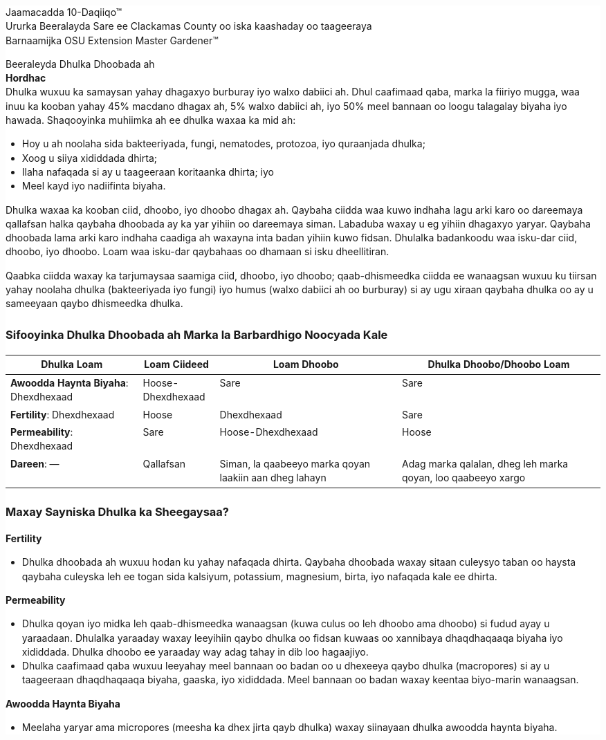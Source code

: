 Jaamacadda 10-Daqiiqo™  
Ururka Beeralayda Sare ee Clackamas County oo iska kaashaday oo taageeraya  
Barnaamijka OSU Extension Master Gardener™  

Beeraleyda Dhulka Dhoobada ah  
**Hordhac**  
Dhulka wuxuu ka samaysan yahay dhagaxyo burburay iyo walxo dabiici ah. Dhul caafimaad qaba, marka la fiiriyo mugga, waa inuu ka kooban yahay 45% macdano dhagax ah, 5% walxo dabiici ah, iyo 50% meel bannaan oo loogu talagalay biyaha iyo hawada. Shaqooyinka muhiimka ah ee dhulka waxaa ka mid ah:  
- Hoy u ah noolaha sida bakteeriyada, fungi, nematodes, protozoa, iyo quraanjada dhulka;  
- Xoog u siiya xididdada dhirta;  
- Ilaha nafaqada si ay u taageeraan koritaanka dhirta; iyo  
- Meel kayd iyo nadiifinta biyaha.  

Dhulka waxaa ka kooban ciid, dhoobo, iyo dhoobo dhagax ah. Qaybaha ciidda waa kuwo indhaha lagu arki karo oo dareemaya qallafsan halka qaybaha dhoobada ay ka yar yihiin oo dareemaya siman. Labaduba waxay u eg yihiin dhagaxyo yaryar. Qaybaha dhoobada lama arki karo indhaha caadiga ah waxayna inta badan yihiin kuwo fidsan. Dhulalka badankoodu waa isku-dar ciid, dhoobo, iyo dhoobo. Loam waa isku-dar qaybahaas oo dhamaan si isku dheellitiran.  

Qaabka ciidda waxay ka tarjumaysaa saamiga ciid, dhoobo, iyo dhoobo; qaab-dhismeedka ciidda ee wanaagsan wuxuu ku tiirsan yahay noolaha dhulka (bakteeriyada iyo fungi) iyo humus (walxo dabiici ah oo burburay) si ay ugu xiraan qaybaha dhulka oo ay u sameeyaan qaybo dhismeedka dhulka.  

### Sifooyinka Dhulka Dhoobada ah Marka la Barbardhigo Noocyada Kale  
| Dhulka Loam | Loam Ciideed | Loam Dhoobo | Dhulka Dhoobo/Dhoobo Loam |  
|---------------|---------------|--------------|----------------|  
| **Awoodda Haynta Biyaha**: Dhexdhexaad | Hoose-Dhexdhexaad | Sare | Sare |  
| **Fertility**: Dhexdhexaad | Hoose | Dhexdhexaad | Sare |  
| **Permeability**: Dhexdhexaad | Sare | Hoose-Dhexdhexaad | Hoose |  
| **Dareen**: — | Qallafsan | Siman, la qaabeeyo marka qoyan laakiin aan dheg lahayn | Adag marka qalalan, dheg leh marka qoyan, loo qaabeeyo xargo |  

### Maxay Sayniska Dhulka ka Sheegaysaa?  
**Fertility**  
- Dhulka dhoobada ah wuxuu hodan ku yahay nafaqada dhirta. Qaybaha dhoobada waxay sitaan culeysyo taban oo haysta qaybaha culeyska leh ee togan sida kalsiyum, potassium, magnesium, birta, iyo nafaqada kale ee dhirta.  

**Permeability**  
- Dhulka qoyan iyo midka leh qaab-dhismeedka wanaagsan (kuwa culus oo leh dhoobo ama dhoobo) si fudud ayay u yaraadaan. Dhulalka yaraaday waxay leeyihiin qaybo dhulka oo fidsan kuwaas oo xannibaya dhaqdhaqaaqa biyaha iyo xididdada. Dhulka dhoobo ee yaraaday way adag tahay in dib loo hagaajiyo.  
- Dhulka caafimaad qaba wuxuu leeyahay meel bannaan oo badan oo u dhexeeya qaybo dhulka (macropores) si ay u taageeraan dhaqdhaqaaqa biyaha, gaaska, iyo xididdada. Meel bannaan oo badan waxay keentaa biyo-marin wanaagsan.  

**Awoodda Haynta Biyaha**  
- Meelaha yaryar ama micropores (meesha ka dhex jirta qayb dhulka) waxay siinayaan dhulka awoodda haynta biyaha.  
